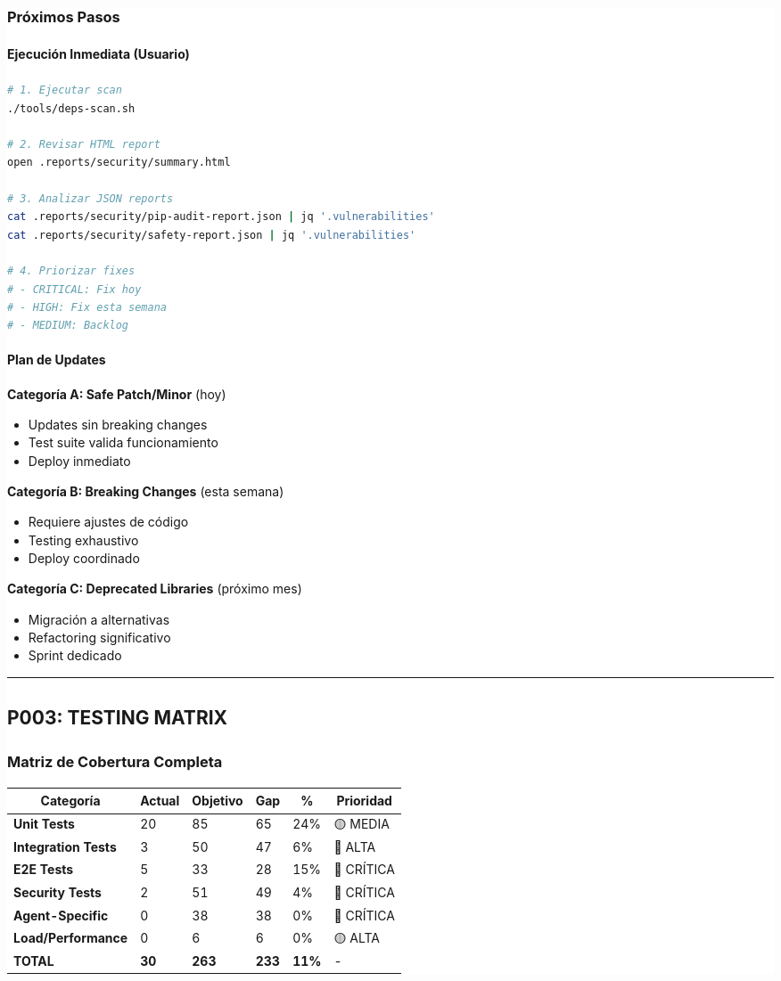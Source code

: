### Próximos Pasos

#### Ejecución Inmediata (Usuario)
```bash
# 1. Ejecutar scan
./tools/deps-scan.sh

# 2. Revisar HTML report
open .reports/security/summary.html

# 3. Analizar JSON reports
cat .reports/security/pip-audit-report.json | jq '.vulnerabilities'
cat .reports/security/safety-report.json | jq '.vulnerabilities'

# 4. Priorizar fixes
# - CRITICAL: Fix hoy
# - HIGH: Fix esta semana
# - MEDIUM: Backlog
```

#### Plan de Updates

**Categoría A: Safe Patch/Minor** (hoy)
- Updates sin breaking changes
- Test suite valida funcionamiento
- Deploy inmediato

**Categoría B: Breaking Changes** (esta semana)
- Requiere ajustes de código
- Testing exhaustivo
- Deploy coordinado

**Categoría C: Deprecated Libraries** (próximo mes)
- Migración a alternativas
- Refactoring significativo
- Sprint dedicado

---

## P003: TESTING MATRIX

### Matriz de Cobertura Completa

| Categoría | Actual | Objetivo | Gap | % | Prioridad |
|-----------|--------|----------|-----|---|-----------|
| **Unit Tests** | 20 | 85 | 65 | 24% | 🟡 MEDIA |
| **Integration Tests** | 3 | 50 | 47 | 6% | 🔴 ALTA |
| **E2E Tests** | 5 | 33 | 28 | 15% | 🔴 CRÍTICA |
| **Security Tests** | 2 | 51 | 49 | 4% | 🔴 CRÍTICA |
| **Agent-Specific** | 0 | 38 | 38 | 0% | 🔴 CRÍTICA |
| **Load/Performance** | 0 | 6 | 6 | 0% | 🟡 ALTA |
| **TOTAL** | **30** | **263** | **233** | **11%** | - |
